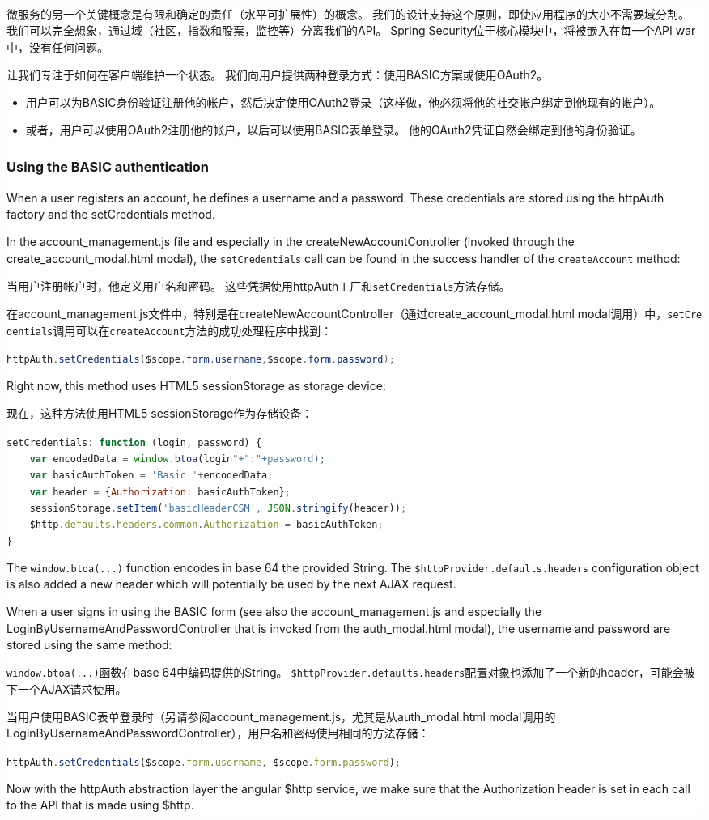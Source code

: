 微服务的另一个关键概念是有限和确定的责任（水平可扩展性）的概念。 我们的设计支持这个原则，即使应用程序的大小不需要域分割。 我们可以完全想象，通过域（社区，指数和股票，监控等）分离我们的API。  Spring Security位于核心模块中，将被嵌入在每一个API war中，没有任何问题。

让我们专注于如何在客户端维护一个状态。 我们向用户提供两种登录方式：使用BASIC方案或使用OAuth2。

* 用户可以为BASIC身份验证注册他的帐户，然后决定使用OAuth2登录（这样做，他必须将他的社交帐户绑定到他现有的帐户）。

* 或者，用户可以使用OAuth2注册他的帐户，以后可以使用BASIC表单登录。 他的OAuth2凭证自然会绑定到他的身份验证。

### Using the BASIC authentication

When a user registers an account, he defines a username and a password. These credentials are stored using the httpAuth factory and the setCredentials method.

In the account\_management.js file and especially in the createNewAccountController \(invoked through the create\_account\_modal.html modal\), the `setCredentials` call can be found in the success handler of the `createAccount` method:

当用户注册帐户时，他定义用户名和密码。 这些凭据使用httpAuth工厂和`setCredentials`方法存储。

在account\_management.js文件中，特别是在createNewAccountController（通过create\_account\_modal.html modal调用）中，`setCredentials`调用可以在`createAccount`方法的成功处理程序中找到：

```java
httpAuth.setCredentials($scope.form.username,$scope.form.password);
```

Right now, this method uses HTML5 sessionStorage as storage device:

现在，这种方法使用HTML5 sessionStorage作为存储设备：

```js
setCredentials: function (login, password) {
    var encodedData = window.btoa(login"+":"+password);
    var basicAuthToken = 'Basic '+encodedData;
    var header = {Authorization: basicAuthToken};
    sessionStorage.setItem('basicHeaderCSM', JSON.stringify(header));
    $http.defaults.headers.common.Authorization = basicAuthToken;
}
```

The `window.btoa(...)` function encodes in base 64 the provided String. The `$httpProvider.defaults.headers` configuration object is also added a new header which will potentially be used by the next AJAX request.

When a user signs in using the BASIC form \(see also the account\_management.js and especially the LoginByUsernameAndPasswordController that is invoked from the auth\_modal.html modal\), the username and password are stored using the same method:

`window.btoa(...)`函数在base 64中编码提供的String。  `$httpProvider.defaults.headers`配置对象也添加了一个新的header，可能会被下一个AJAX请求使用。

当用户使用BASIC表单登录时（另请参阅account\_management.js，尤其是从auth\_modal.html modal调用的LoginByUsernameAndPasswordController），用户名和密码使用相同的方法存储：

```js
httpAuth.setCredentials($scope.form.username, $scope.form.password);
```

Now with the httpAuth abstraction layer the angular $http service, we make sure that the Authorization header is set in each call to the API that is made using $http.
